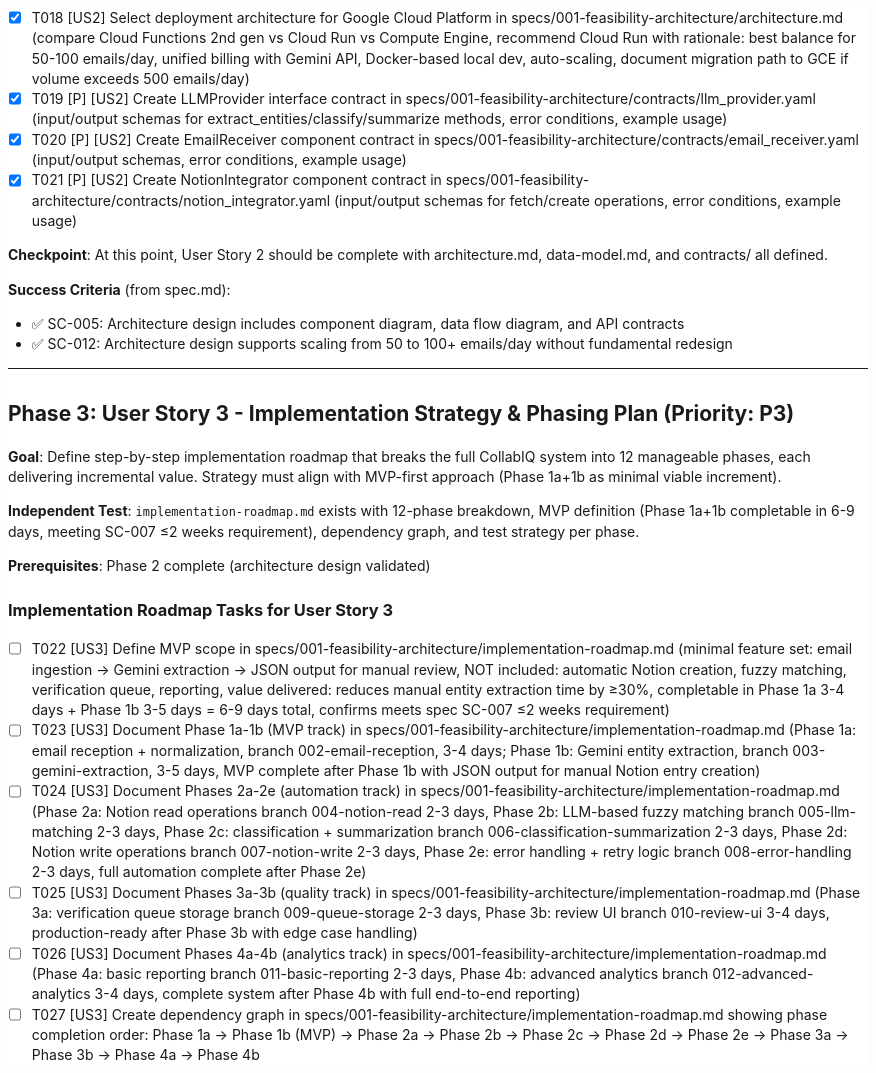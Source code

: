 - [x] T018 [US2] Select deployment architecture for Google Cloud Platform in specs/001-feasibility-architecture/architecture.md (compare Cloud Functions 2nd gen vs Cloud Run vs Compute Engine, recommend Cloud Run with rationale: best balance for 50-100 emails/day, unified billing with Gemini API, Docker-based local dev, auto-scaling, document migration path to GCE if volume exceeds 500 emails/day)
- [x] T019 [P] [US2] Create LLMProvider interface contract in specs/001-feasibility-architecture/contracts/llm_provider.yaml (input/output schemas for extract_entities/classify/summarize methods, error conditions, example usage)
- [x] T020 [P] [US2] Create EmailReceiver component contract in specs/001-feasibility-architecture/contracts/email_receiver.yaml (input/output schemas, error conditions, example usage)
- [x] T021 [P] [US2] Create NotionIntegrator component contract in specs/001-feasibility-architecture/contracts/notion_integrator.yaml (input/output schemas for fetch/create operations, error conditions, example usage)

**Checkpoint**: At this point, User Story 2 should be complete with architecture.md, data-model.md, and contracts/ all defined.

**Success Criteria** (from spec.md):
- ✅ SC-005: Architecture design includes component diagram, data flow diagram, and API contracts
- ✅ SC-012: Architecture design supports scaling from 50 to 100+ emails/day without fundamental redesign

---

## Phase 3: User Story 3 - Implementation Strategy & Phasing Plan (Priority: P3)

**Goal**: Define step-by-step implementation roadmap that breaks the full CollabIQ system into 12 manageable phases, each delivering incremental value. Strategy must align with MVP-first approach (Phase 1a+1b as minimal viable increment).

**Independent Test**: `implementation-roadmap.md` exists with 12-phase breakdown, MVP definition (Phase 1a+1b completable in 6-9 days, meeting SC-007 ≤2 weeks requirement), dependency graph, and test strategy per phase.

**Prerequisites**: Phase 2 complete (architecture design validated)

### Implementation Roadmap Tasks for User Story 3

- [ ] T022 [US3] Define MVP scope in specs/001-feasibility-architecture/implementation-roadmap.md (minimal feature set: email ingestion → Gemini extraction → JSON output for manual review, NOT included: automatic Notion creation, fuzzy matching, verification queue, reporting, value delivered: reduces manual entity extraction time by ≥30%, completable in Phase 1a 3-4 days + Phase 1b 3-5 days = 6-9 days total, confirms meets spec SC-007 ≤2 weeks requirement)
- [ ] T023 [US3] Document Phase 1a-1b (MVP track) in specs/001-feasibility-architecture/implementation-roadmap.md (Phase 1a: email reception + normalization, branch 002-email-reception, 3-4 days; Phase 1b: Gemini entity extraction, branch 003-gemini-extraction, 3-5 days, MVP complete after Phase 1b with JSON output for manual Notion entry creation)
- [ ] T024 [US3] Document Phases 2a-2e (automation track) in specs/001-feasibility-architecture/implementation-roadmap.md (Phase 2a: Notion read operations branch 004-notion-read 2-3 days, Phase 2b: LLM-based fuzzy matching branch 005-llm-matching 2-3 days, Phase 2c: classification + summarization branch 006-classification-summarization 2-3 days, Phase 2d: Notion write operations branch 007-notion-write 2-3 days, Phase 2e: error handling + retry logic branch 008-error-handling 2-3 days, full automation complete after Phase 2e)
- [ ] T025 [US3] Document Phases 3a-3b (quality track) in specs/001-feasibility-architecture/implementation-roadmap.md (Phase 3a: verification queue storage branch 009-queue-storage 2-3 days, Phase 3b: review UI branch 010-review-ui 3-4 days, production-ready after Phase 3b with edge case handling)
- [ ] T026 [US3] Document Phases 4a-4b (analytics track) in specs/001-feasibility-architecture/implementation-roadmap.md (Phase 4a: basic reporting branch 011-basic-reporting 2-3 days, Phase 4b: advanced analytics branch 012-advanced-analytics 3-4 days, complete system after Phase 4b with full end-to-end reporting)
- [ ] T027 [US3] Create dependency graph in specs/001-feasibility-architecture/implementation-roadmap.md showing phase completion order: Phase 1a → Phase 1b (MVP) → Phase 2a → Phase 2b → Phase 2c → Phase 2d → Phase 2e → Phase 3a → Phase 3b → Phase 4a → Phase 4b
